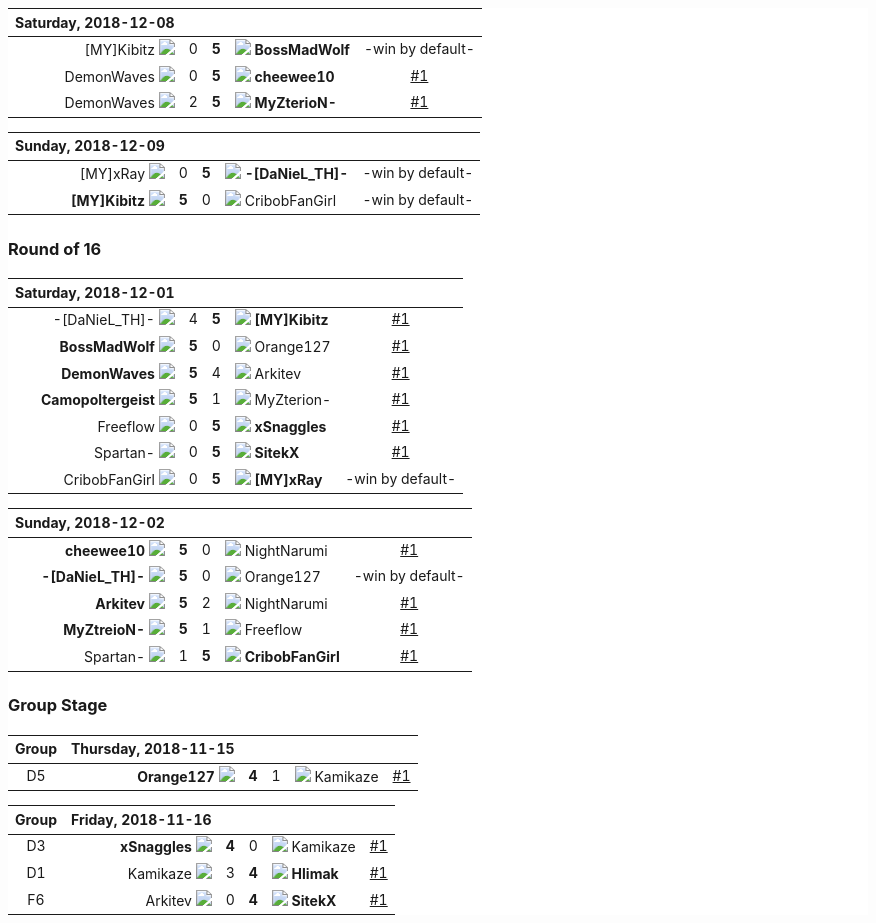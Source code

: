 | Saturday, 2018-12-08 |  |  |  |  | 
| --: | :-: | :-: | :-- | :-: |
| \[MY\]Kibitz ![][flag_MY] | 0 | **5** | ![][flag_TH] **BossMadWolf** | -win by default- |
| DemonWaves ![][flag_FR] | 0 | **5** | ![][flag_MY] **cheewee10** | [#1](/community/matches/47957899) |
| DemonWaves ![][flag_FR] | 2 | **5** | ![][flag_TH] **MyZterioN-** | [#1](/community/matches/47958955) |

| Sunday, 2018-12-09 |  |  |  |  | 
| --: | :-: | :-: | :-- | :-: |
| \[MY\]xRay ![][flag_MY] | 0 | **5** | ![][flag_TH] **-\[DaNieL\_TH\]-** | -win by default- |
| **\[MY\]Kibitz** ![][flag_MY] | **5** | 0 | ![][flag_IT] CribobFanGirl | -win by default- |

### Round of 16

| Saturday, 2018-12-01 |  |  |  |  | 
| --: | :-: | :-: | :-- | :-: |
| -\[DaNieL\_TH\]- ![][flag_TH] | 4 | **5** | ![][flag_MY] **\[MY\]Kibitz** | [#1](/community/matches/47793754) |
| **BossMadWolf** ![][flag_TH] | **5** | 0 | ![][flag_DE] Orange127 | [#1](/community/matches/47798392) |
| **DemonWaves** ![][flag_FR] | **5** | 4 | ![][flag_PL] Arkitev | [#1](/community/matches/47801370) |
| **Camopoltergeist** ![][flag_FI] | **5** | 1 | ![][flag_TH] MyZterion- | [#1](/community/matches/47799649) |
| Freeflow ![][flag_CA] | 0 | **5** | ![][flag_GB] **xSnaggles** | [#1](/community/matches/47812551) |
| Spartan- ![][flag_AU] | 0 | **5** | ![][flag_PL] **SitekX** | [#1](/community/matches/47795284) |
| CribobFanGirl ![][flag_IT] | 0 | **5** | ![][flag_MY] **\[MY\]xRay** | -win by default- |

| Sunday, 2018-12-02 |  |  |  |  | 
| --: | :-: | :-: | :-- | :-: |
| **cheewee10** ![][flag_MY] | **5** | 0 | ![][flag_BE] NightNarumi | [#1](/community/matches/47828128) |
| **-\[DaNieL\_TH\]-** ![][flag_TH] | **5** | 0 | ![][flag_DE] Orange127 | -win by default- |
| **Arkitev** ![][flag_PL] | **5** | 2 | ![][flag_BE] NightNarumi | [#1](/community/matches/47833836) |
| **MyZtreioN-** ![][flag_TH] | **5** | 1 | ![][flag_CA] Freeflow | [#1](/community/matches/47824072) |
| Spartan- ![][flag_AU] | 1 | **5** | ![][flag_IT] **CribobFanGirl** | [#1](/community/matches/47828162) |

### Group Stage

| Group | Thursday, 2018-11-15 |  |  |  |  | 
| :-: | --: | :-: | :-: | :-- | :-: |
| D5 | **Orange127** ![][flag_DE] | **4** | 1 | ![][flag_PL] Kamikaze | [#1](/community/matches/47442005) |

| Group | Friday, 2018-11-16 |  |  |  |  | 
| :-: | --: | :-: | :-: | :-- | :-: |
| D3 | **xSnaggles** ![][flag_GB] | **4** | 0 | ![][flag_PL] Kamikaze | [#1](/community/matches/47462318) |
| D1 | Kamikaze ![][flag_PL] | 3 | **4** | ![][flag_PL] **Hlimak** | [#1](/community/matches/47463523) |
| F6 | Arkitev ![][flag_PL] | 0 | **4** | ![][flag_PL] **SitekX** | [#1](/community/matches/47466804) |


[flag_AU]: /wiki/shared/flag/AU.gif
[flag_BE]: /wiki/shared/flag/BE.gif
[flag_BR]: /wiki/shared/flag/BR.gif
[flag_CA]: /wiki/shared/flag/CA.gif
[flag_CL]: /wiki/shared/flag/CL.gif
[flag_DE]: /wiki/shared/flag/DE.gif
[flag_FI]: /wiki/shared/flag/FI.gif
[flag_FR]: /wiki/shared/flag/FR.gif
[flag_GB]: /wiki/shared/flag/GB.gif
[flag_HK]: /wiki/shared/flag/HK.gif
[flag_ID]: /wiki/shared/flag/ID.gif
[flag_IT]: /wiki/shared/flag/IT.gif
[flag_JP]: /wiki/shared/flag/JP.gif
[flag_MY]: /wiki/shared/flag/MY.gif
[flag_NL]: /wiki/shared/flag/NL.gif
[flag_PH]: /wiki/shared/flag/PH.gif
[flag_PL]: /wiki/shared/flag/PL.gif
[flag_SE]: /wiki/shared/flag/SE.gif
[flag_SG]: /wiki/shared/flag/SG.gif
[flag_TH]: /wiki/shared/flag/TH.gif
[flag_US]: /wiki/shared/flag/US.gif
[flag_VE]: /wiki/shared/flag/VE.gif
